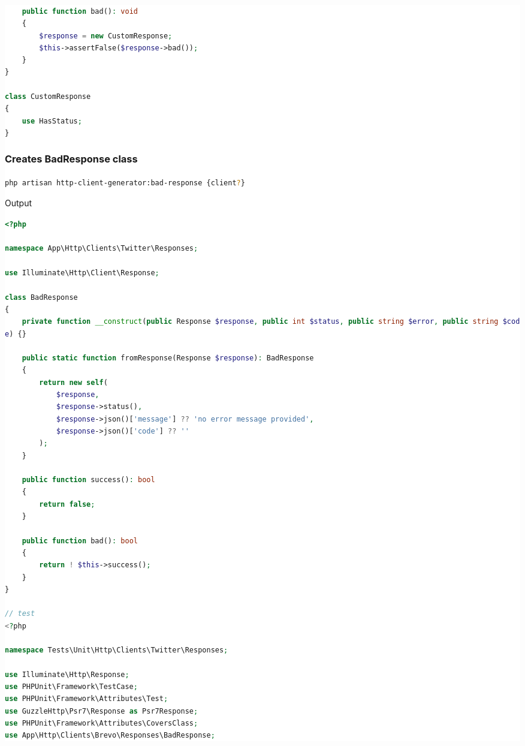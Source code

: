 ```php
    public function bad(): void
    {
        $response = new CustomResponse;
        $this->assertFalse($response->bad());
    }
}

class CustomResponse
{
    use HasStatus;
}

```

### Creates BadResponse class
```bash
php artisan http-client-generator:bad-response {client?}
```

Output
```php
<?php

namespace App\Http\Clients\Twitter\Responses;

use Illuminate\Http\Client\Response;

class BadResponse
{
    private function __construct(public Response $response, public int $status, public string $error, public string $code) {}

    public static function fromResponse(Response $response): BadResponse
    {
        return new self(
            $response,
            $response->status(),
            $response->json()['message'] ?? 'no error message provided',
            $response->json()['code'] ?? ''
        );
    }

    public function success(): bool
    {
        return false;
    }

    public function bad(): bool
    {
        return ! $this->success();
    }
}

// test
<?php

namespace Tests\Unit\Http\Clients\Twitter\Responses;

use Illuminate\Http\Response;
use PHPUnit\Framework\TestCase;
use PHPUnit\Framework\Attributes\Test;
use GuzzleHttp\Psr7\Response as Psr7Response;
use PHPUnit\Framework\Attributes\CoversClass;
use App\Http\Clients\Brevo\Responses\BadResponse;
```